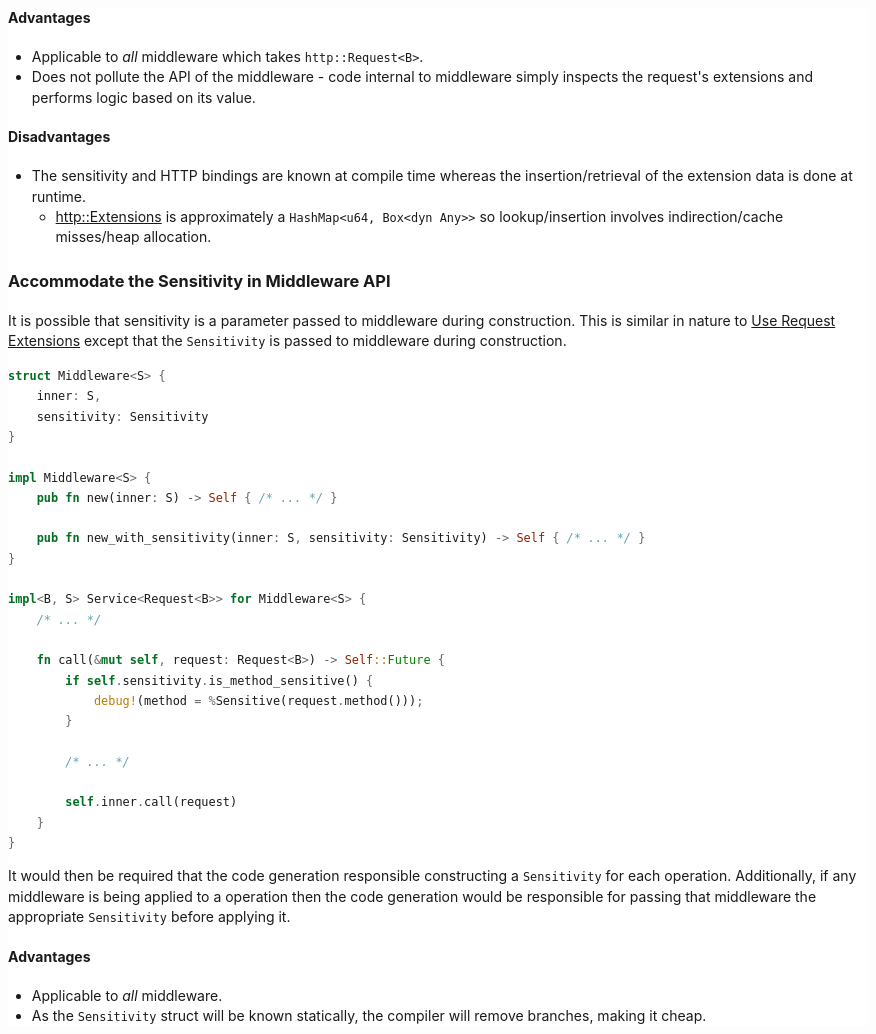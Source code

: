 #### Advantages

- Applicable to _all_ middleware which takes `http::Request<B>`.
- Does not pollute the API of the middleware - code internal to middleware simply inspects the request's extensions and performs logic based on its value.

#### Disadvantages

- The sensitivity and HTTP bindings are known at compile time whereas the insertion/retrieval of the extension data is done at runtime.
  - [http::Extensions](https://docs.rs/http/latest/http/struct.Extensions.html) is approximately a `HashMap<u64, Box<dyn Any>>` so lookup/insertion involves indirection/cache misses/heap allocation.

### Accommodate the Sensitivity in Middleware API

It is possible that sensitivity is a parameter passed to middleware during construction. This is similar in nature to [Use Request Extensions](#use-request-extensions) except that the `Sensitivity` is passed to middleware during construction.

```rust
struct Middleware<S> {
    inner: S,
    sensitivity: Sensitivity
}

impl Middleware<S> {
    pub fn new(inner: S) -> Self { /* ... */ }

    pub fn new_with_sensitivity(inner: S, sensitivity: Sensitivity) -> Self { /* ... */ }
}

impl<B, S> Service<Request<B>> for Middleware<S> {
    /* ... */

    fn call(&mut self, request: Request<B>) -> Self::Future {
        if self.sensitivity.is_method_sensitive() {
            debug!(method = %Sensitive(request.method()));
        }

        /* ... */

        self.inner.call(request)
    }
}
```

It would then be required that the code generation responsible constructing a `Sensitivity` for each operation. Additionally, if any middleware is being applied to a operation then the code generation would be responsible for passing that middleware the appropriate `Sensitivity` before applying it.

#### Advantages

- Applicable to _all_ middleware.
- As the `Sensitivity` struct will be known statically, the compiler will remove branches, making it cheap.
